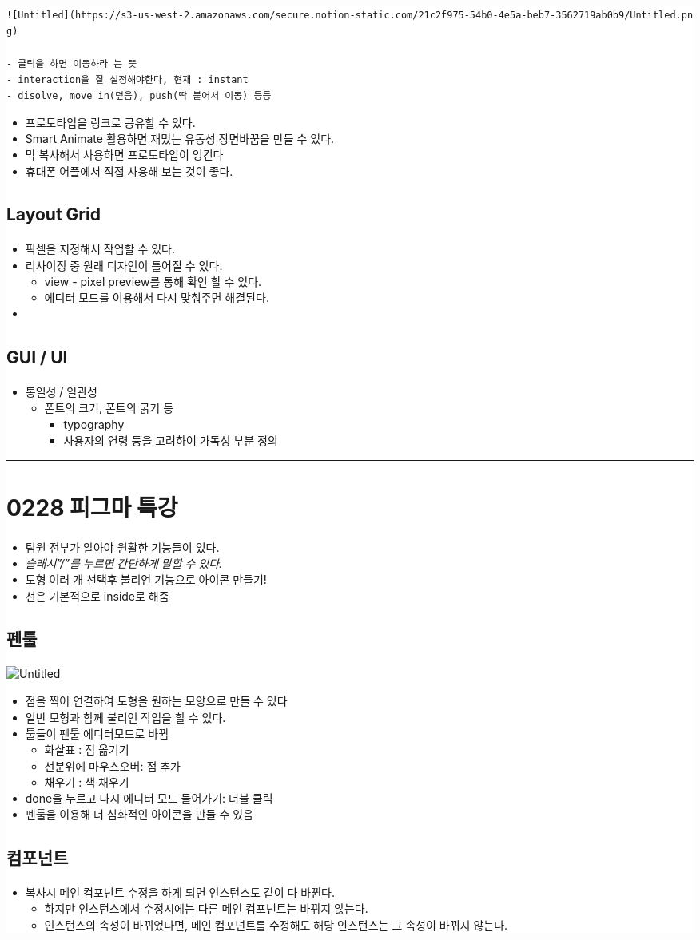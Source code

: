     ![Untitled](https://s3-us-west-2.amazonaws.com/secure.notion-static.com/21c2f975-54b0-4e5a-beb7-3562719ab0b9/Untitled.png)
    
    - 클릭을 하면 이동하라 는 뜻
    - interaction을 잘 설정해야한다, 현재 : instant
    - disolve, move in(덮음), push(딱 붙어서 이동) 등등
- 프로토타입을 링크로 공유할 수 있다.
- Smart Animate 활용하면 재밌는 유동성 장면바꿈을 만들 수 있다.
- 막 복사해서 사용하면 프로토타입이 엉킨다
- 휴대폰 어플에서 직접 사용해 보는 것이 좋다.

## Layout Grid

- 픽셀을 지정해서 작업할 수 있다.
- 리사이징 중 원래 디자인이 틀어질 수 있다.
    - view - pixel preview를 통해 확인 할 수 있다.
    - 에디터 모드를 이용해서 다시 맞춰주면 해결된다.
- 

## GUI / UI

- 통일성 / 일관성
    - 폰트의 크기, 폰트의 굵기 등
        - typography
        - 사용자의 연령 등을 고려하여 가독성 부분 정의
---
# 0228 피그마 특강

- 팀원 전부가 알아야 원활한 기능들이 있다.
- *슬래시”/”를 누르면 간단하게 말할 수 있다.*
- 도형 여러 개 선택후 불리언 기능으로 아이콘 만들기!
- 선은 기본적으로 inside로 해줌

## 펜툴

![Untitled](https://s3-us-west-2.amazonaws.com/secure.notion-static.com/c0763f00-a48f-499f-a5ee-84755298f746/Untitled.png)

- 점을 찍어 연결하여 도형을 원하는 모양으로 만들 수 있다
- 일반 모형과 함께 불리언 작업을 할 수 있다.
- 툴들이 펜툴 에디터모드로 바뀜
    - 화살표 : 점 옮기기
    - 선분위에 마우스오버: 점 추가
    - 채우기 : 색 채우기
- done을 누르고 다시 에디터 모드 들어가기: 더블 클릭
- 펜툴을 이용해 더 심화적인 아이콘을 만들 수 있음

## 컴포넌트

- 복사시 메인 컴포넌트 수정을 하게 되면 인스턴스도 같이 다 바뀐다.
    - 하지만 인스턴스에서 수정시에는 다른 메인 컴포넌트는 바뀌지 않는다.
    - 인스턴스의 속성이 바뀌었다면, 메인 컴포넌트를 수정해도 해당 인스턴스는 그 속성이 바뀌지 않는다.
    